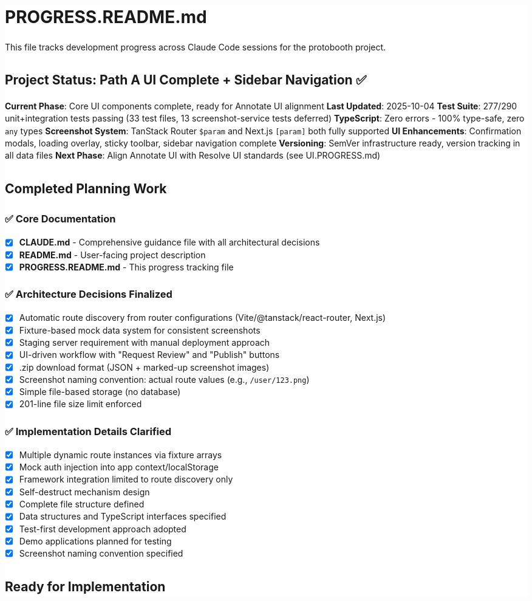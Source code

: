 # PROGRESS.README.md

This file tracks development progress across Claude Code sessions for the protobooth project.

## Project Status: Path A UI Complete + Sidebar Navigation ✅

**Current Phase**: Core UI components complete, ready for Annotate UI alignment
**Last Updated**: 2025-10-04
**Test Suite**: 277/290 unit+integration tests passing (33 test files, 13 screenshot-service tests deferred)
**TypeScript**: Zero errors - 100% type-safe, zero `any` types
**Screenshot System**: TanStack Router `$param` and Next.js `[param]` both fully supported
**UI Enhancements**: Confirmation modals, loading overlay, sticky toolbar, sidebar navigation complete
**Versioning**: SemVer infrastructure ready, version tracking in all data files
**Next Phase**: Align Annotate UI with Resolve UI standards (see UI.PROGRESS.md)

## Completed Planning Work

### ✅ Core Documentation

- [x] **CLAUDE.md** - Comprehensive guidance file with all architectural decisions
- [x] **README.md** - User-facing project description
- [x] **PROGRESS.README.md** - This progress tracking file

### ✅ Architecture Decisions Finalized

- [x] Automatic route discovery from router configurations (Vite/@tanstack/react-router, Next.js)
- [x] Fixture-based mock data system for consistent screenshots
- [x] Staging server requirement with manual deployment approach
- [x] UI-driven workflow with "Request Review" and "Publish" buttons
- [x] .zip download format (JSON + marked-up screenshot images)
- [x] Screenshot naming convention: actual route values (e.g., `/user/123.png`)
- [x] Simple file-based storage (no database)
- [x] 201-line file size limit enforced

### ✅ Implementation Details Clarified

- [x] Multiple dynamic route instances via fixture arrays
- [x] Mock auth injection into app context/localStorage
- [x] Framework integration limited to route discovery only
- [x] Self-destruct mechanism design
- [x] Complete file structure defined
- [x] Data structures and TypeScript interfaces specified
- [x] Test-first development approach adopted
- [x] Demo applications planned for testing
- [x] Screenshot naming convention specified

## Ready for Implementation
